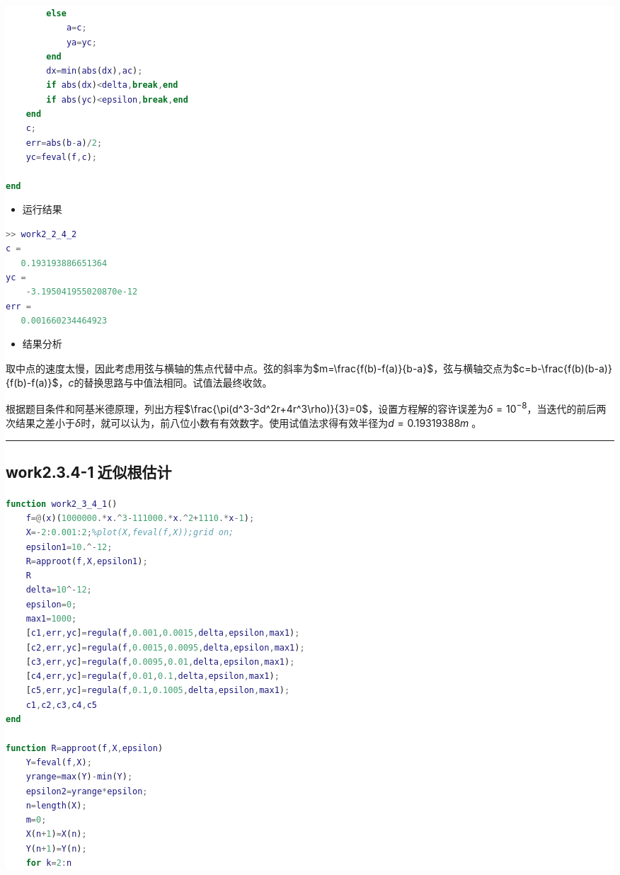 ```matlab
        else
            a=c;
            ya=yc;
        end
        dx=min(abs(dx),ac);
        if abs(dx)<delta,break,end
        if abs(yc)<epsilon,break,end
    end
    c;
    err=abs(b-a)/2;
    yc=feval(f,c);

end
```

- 运行结果

```matlab
>> work2_2_4_2
c =
   0.193193886651364
yc =
    -3.195041955020870e-12
err =
   0.001660234464923
```

- 结果分析

取中点的速度太慢，因此考虑用弦与横轴的焦点代替中点。弦的斜率为$m=\frac{f(b)-f(a)}{b-a}$，弦与横轴交点为$c=b-\frac{f(b)(b-a)}{f(b)-f(a)}$，$c$的替换思路与中值法相同。试值法最终收敛。

根据题目条件和阿基米德原理，列出方程$\frac{\pi(d^3-3d^2r+4r^3\rho)}{3}=0$，设置方程解的容许误差为$\delta=10^{-8}$，当迭代的前后两次结果之差小于$\delta$时，就可以认为，前八位小数有有效数字。使用试值法求得有效半径为$d=0.19319388m$ 。

------

## work2.3.4-1		近似根估计

```matlab
function work2_3_4_1()
    f=@(x)(1000000.*x.^3-111000.*x.^2+1110.*x-1);
    X=-2:0.001:2;%plot(X,feval(f,X));grid on;
    epsilon1=10.^-12;
    R=approot(f,X,epsilon1);
    R
    delta=10^-12;
    epsilon=0;
    max1=1000;
    [c1,err,yc]=regula(f,0.001,0.0015,delta,epsilon,max1);
    [c2,err,yc]=regula(f,0.0015,0.0095,delta,epsilon,max1);
    [c3,err,yc]=regula(f,0.0095,0.01,delta,epsilon,max1);
    [c4,err,yc]=regula(f,0.01,0.1,delta,epsilon,max1);
    [c5,err,yc]=regula(f,0.1,0.1005,delta,epsilon,max1);
    c1,c2,c3,c4,c5
end

function R=approot(f,X,epsilon)
    Y=feval(f,X);
    yrange=max(Y)-min(Y);
    epsilon2=yrange*epsilon;
    n=length(X);
    m=0;
    X(n+1)=X(n);
    Y(n+1)=Y(n);
    for k=2:n
```